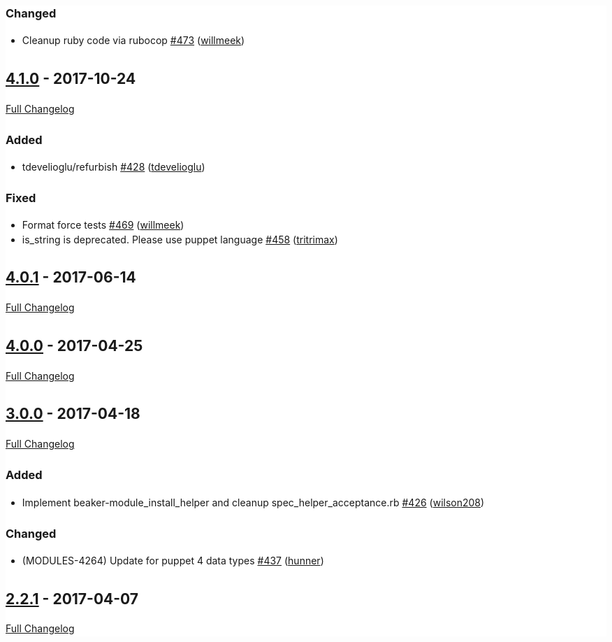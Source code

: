 ### Changed
- Cleanup ruby code via rubocop [#473](https://github.com/puppetlabs/puppetlabs-concat/pull/473) ([willmeek](https://github.com/willmeek))

## [4.1.0](https://github.com/puppetlabs/puppetlabs-concat/tree/4.1.0) - 2017-10-24

[Full Changelog](https://github.com/puppetlabs/puppetlabs-concat/compare/4.0.1...4.1.0)

### Added

- tdevelioglu/refurbish [#428](https://github.com/puppetlabs/puppetlabs-concat/pull/428) ([tdevelioglu](https://github.com/tdevelioglu))

### Fixed

- Format force tests [#469](https://github.com/puppetlabs/puppetlabs-concat/pull/469) ([willmeek](https://github.com/willmeek))
- is_string is deprecated. Please use puppet language [#458](https://github.com/puppetlabs/puppetlabs-concat/pull/458) ([tritrimax](https://github.com/tritrimax))

## [4.0.1](https://github.com/puppetlabs/puppetlabs-concat/tree/4.0.1) - 2017-06-14

[Full Changelog](https://github.com/puppetlabs/puppetlabs-concat/compare/4.0.0...4.0.1)

## [4.0.0](https://github.com/puppetlabs/puppetlabs-concat/tree/4.0.0) - 2017-04-25

[Full Changelog](https://github.com/puppetlabs/puppetlabs-concat/compare/3.0.0...4.0.0)

## [3.0.0](https://github.com/puppetlabs/puppetlabs-concat/tree/3.0.0) - 2017-04-18

[Full Changelog](https://github.com/puppetlabs/puppetlabs-concat/compare/2.2.1...3.0.0)

### Added

- Implement beaker-module_install_helper and cleanup spec_helper_acceptance.rb [#426](https://github.com/puppetlabs/puppetlabs-concat/pull/426) ([wilson208](https://github.com/wilson208))

### Changed
- (MODULES-4264) Update for puppet 4 data types [#437](https://github.com/puppetlabs/puppetlabs-concat/pull/437) ([hunner](https://github.com/hunner))

## [2.2.1](https://github.com/puppetlabs/puppetlabs-concat/tree/2.2.1) - 2017-04-07

[Full Changelog](https://github.com/puppetlabs/puppetlabs-concat/compare/2.2.0...2.2.1)
